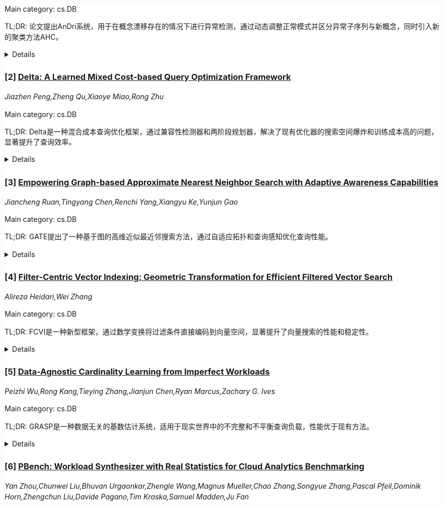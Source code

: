 Main category: cs.DB

TL;DR: 论文提出AnDri系统，用于在概念漂移存在的情况下进行异常检测，通过动态调整正常模式并区分异常子序列与新概念，同时引入新的聚类方法AHC。


<details><summary>Details</summary></details>


### [2] [Delta: A Learned Mixed Cost-based Query Optimization Framework](https://arxiv.org/abs/2506.15848)
*Jiazhen Peng,Zheng Qu,Xiaoye Miao,Rong Zhu*

Main category: cs.DB

TL;DR: Delta是一种混合成本查询优化框架，通过兼容性检测器和两阶段规划器，解决了现有优化器的搜索空间爆炸和训练成本高的问题，显著提升了查询效率。


<details><summary>Details</summary></details>


### [3] [Empowering Graph-based Approximate Nearest Neighbor Search with Adaptive Awareness Capabilities](https://arxiv.org/abs/2506.15986)
*Jiancheng Ruan,Tingyang Chen,Renchi Yang,Xiangyu Ke,Yunjun Gao*

Main category: cs.DB

TL;DR: GATE提出了一种基于图的高维近似最近邻搜索方法，通过自适应拓扑和查询感知优化查询性能。


<details><summary>Details</summary></details>


### [4] [Filter-Centric Vector Indexing: Geometric Transformation for Efficient Filtered Vector Search](https://arxiv.org/abs/2506.15987)
*Alireza Heidari,Wei Zhang*

Main category: cs.DB

TL;DR: FCVI是一种新型框架，通过数学变换将过滤条件直接编码到向量空间，显著提升了向量搜索的性能和稳定性。


<details><summary>Details</summary></details>


### [5] [Data-Agnostic Cardinality Learning from Imperfect Workloads](https://arxiv.org/abs/2506.16007)
*Peizhi Wu,Rong Kang,Tieying Zhang,Jianjun Chen,Ryan Marcus,Zachary G. Ives*

Main category: cs.DB

TL;DR: GRASP是一种数据无关的基数估计系统，适用于现实世界中的不完整和不平衡查询负载，性能优于现有方法。


<details><summary>Details</summary></details>


### [6] [PBench: Workload Synthesizer with Real Statistics for Cloud Analytics Benchmarking](https://arxiv.org/abs/2506.16379)
*Yan Zhou,Chunwei Liu,Bhuvan Urgaonkar,Zhengle Wang,Magnus Mueller,Chao Zhang,Songyue Zhang,Pascal Pfeil,Dominik Horn,Zhengchun Liu,Davide Pagano,Tim Kraska,Samuel Madden,Ju Fan*
